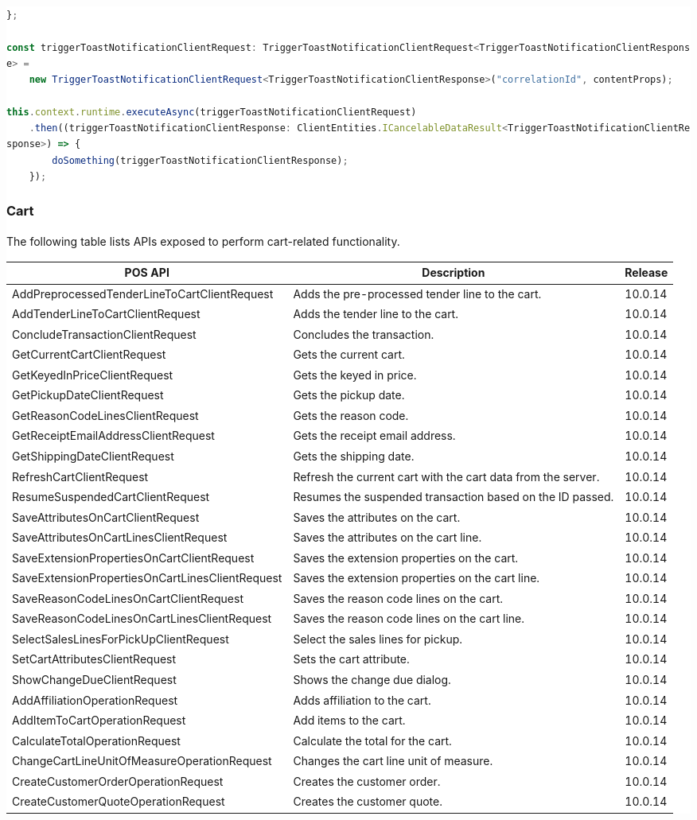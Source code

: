 ```typescript
};

const triggerToastNotificationClientRequest: TriggerToastNotificationClientRequest<TriggerToastNotificationClientResponse> =
    new TriggerToastNotificationClientRequest<TriggerToastNotificationClientResponse>("correlationId", contentProps);

this.context.runtime.executeAsync(triggerToastNotificationClientRequest)
    .then((triggerToastNotificationClientResponse: ClientEntities.ICancelableDataResult<TriggerToastNotificationClientResponse>) => {
        doSomething(triggerToastNotificationClientResponse);
    });
```
### Cart

The following table lists APIs exposed to perform cart-related functionality.

| POS API                                   | Description                            | Release                  |
|-------------------------------------------|----------------------------------------|--------------------------|
| AddPreprocessedTenderLineToCartClientRequest    | Adds the pre-processed tender line to the cart.   | 10.0.14  |
| AddTenderLineToCartClientRequest                | Adds the tender line to the cart.  | 10.0.14  |
| ConcludeTransactionClientRequest                | Concludes the transaction.    | 10.0.14  |
| GetCurrentCartClientRequest                     | Gets the current cart.   | 10.0.14  |
| GetKeyedInPriceClientRequest                    |  Gets the keyed in price.                                      | 10.0.14  |
| GetPickupDateClientRequest                      |  Gets the pickup date.                                      | 10.0.14  |
| GetReasonCodeLinesClientRequest                 |  Gets the reason code.                                      | 10.0.14  |
| GetReceiptEmailAddressClientRequest             |  Gets the receipt email address.                                     | 10.0.14  |
| GetShippingDateClientRequest                    |  Gets the shipping date.                                      | 10.0.14  |
| RefreshCartClientRequest                        |  Refresh the current cart with the cart data from the server.                                      | 10.0.14  |
| ResumeSuspendedCartClientRequest                | Resumes the suspended transaction based on the ID passed.                                       | 10.0.14  |
| SaveAttributesOnCartClientRequest               | Saves the attributes on the cart.                                       | 10.0.14  |
| SaveAttributesOnCartLinesClientRequest          | Saves the attributes on the cart line.                                       | 10.0.14  |
| SaveExtensionPropertiesOnCartClientRequest      | Saves the extension properties on the cart.                                        | 10.0.14  |
| SaveExtensionPropertiesOnCartLinesClientRequest | Saves the extension properties on the cart line.                                       | 10.0.14  |
| SaveReasonCodeLinesOnCartClientRequest          | Saves the reason code lines on the cart.                                       | 10.0.14  |
| SaveReasonCodeLinesOnCartLinesClientRequest     |  Saves the reason code lines on the cart line.                                      | 10.0.14  |
| SelectSalesLinesForPickUpClientRequest          |  Select the sales lines for pickup.                                      | 10.0.14  |
| SetCartAttributesClientRequest                  |   Sets the cart attribute.                                     | 10.0.14  |
| ShowChangeDueClientRequest                      |  Shows the change due dialog.                                      | 10.0.14  |
| AddAffiliationOperationRequest                  |  Adds affiliation to the cart.                                      | 10.0.14  |
| AddItemToCartOperationRequest                   |  Add items to the cart.                                      | 10.0.14  |
| CalculateTotalOperationRequest                  |  Calculate the total for the cart.                                      | 10.0.14  |
| ChangeCartLineUnitOfMeasureOperationRequest     |  Changes the cart line unit of measure.                                      | 10.0.14  |
| CreateCustomerOrderOperationRequest             |   Creates the customer order.                                     | 10.0.14  |
| CreateCustomerQuoteOperationRequest             |   Creates the customer quote.                                     | 10.0.14  |